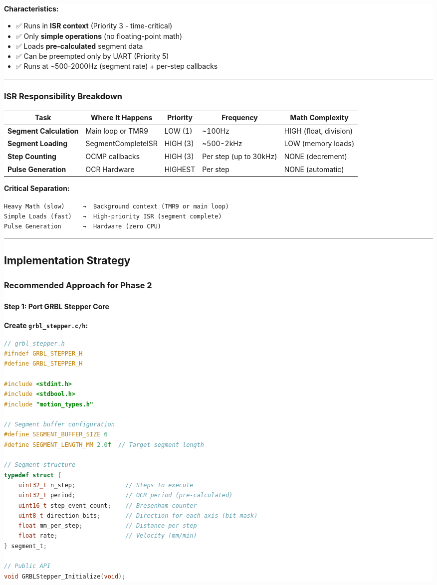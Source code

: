 ```c
```

**Characteristics:**
- ✅ Runs in **ISR context** (Priority 3 - time-critical)
- ✅ Only **simple operations** (no floating-point math)
- ✅ Loads **pre-calculated** segment data
- ✅ Can be preempted only by UART (Priority 5)
- ✅ Runs at ~500-2000Hz (segment rate) + per-step callbacks

---

### ISR Responsibility Breakdown

| Task                    | Where It Happens   | Priority | Frequency              | Math Complexity        |
| ----------------------- | ------------------ | -------- | ---------------------- | ---------------------- |
| **Segment Calculation** | Main loop or TMR9  | LOW (1)  | ~100Hz                 | HIGH (float, division) |
| **Segment Loading**     | SegmentCompleteISR | HIGH (3) | ~500-2kHz              | LOW (memory loads)     |
| **Step Counting**       | OCMP callbacks     | HIGH (3) | Per step (up to 30kHz) | NONE (decrement)       |
| **Pulse Generation**    | OCR Hardware       | HIGHEST  | Per step               | NONE (automatic)       |

**Critical Separation:**
```
Heavy Math (slow)     →  Background context (TMR9 or main loop)
Simple Loads (fast)   →  High-priority ISR (segment complete)
Pulse Generation      →  Hardware (zero CPU)
```

---

## Implementation Strategy

### Recommended Approach for Phase 2

#### **Step 1: Port GRBL Stepper Core**

**Create `grbl_stepper.c/h`:**

```c
// grbl_stepper.h
#ifndef GRBL_STEPPER_H
#define GRBL_STEPPER_H

#include <stdint.h>
#include <stdbool.h>
#include "motion_types.h"

// Segment buffer configuration
#define SEGMENT_BUFFER_SIZE 6
#define SEGMENT_LENGTH_MM 2.0f  // Target segment length

// Segment structure
typedef struct {
    uint32_t n_step;              // Steps to execute
    uint32_t period;              // OCR period (pre-calculated)
    uint16_t step_event_count;    // Bresenham counter
    uint8_t direction_bits;       // Direction for each axis (bit mask)
    float mm_per_step;            // Distance per step
    float rate;                   // Velocity (mm/min)
} segment_t;

// Public API
void GRBLStepper_Initialize(void);
```